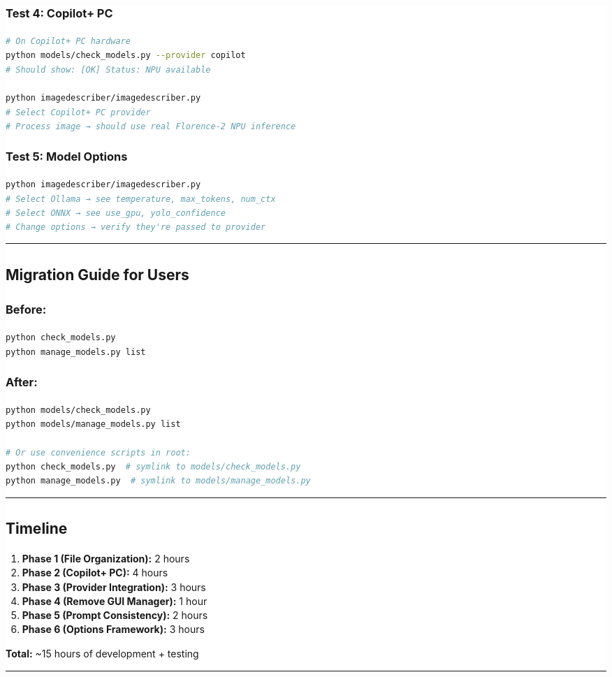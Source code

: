 ### Test 4: Copilot+ PC
```bash
# On Copilot+ PC hardware
python models/check_models.py --provider copilot
# Should show: [OK] Status: NPU available

python imagedescriber/imagedescriber.py
# Select Copilot+ PC provider
# Process image → should use real Florence-2 NPU inference
```

### Test 5: Model Options
```bash
python imagedescriber/imagedescriber.py
# Select Ollama → see temperature, max_tokens, num_ctx
# Select ONNX → see use_gpu, yolo_confidence
# Change options → verify they're passed to provider
```

---

## Migration Guide for Users

### Before:
```bash
python check_models.py
python manage_models.py list
```

### After:
```bash
python models/check_models.py
python models/manage_models.py list

# Or use convenience scripts in root:
python check_models.py  # symlink to models/check_models.py
python manage_models.py  # symlink to models/manage_models.py
```

---

## Timeline

1. **Phase 1 (File Organization):** 2 hours
2. **Phase 2 (Copilot+ PC):** 4 hours
3. **Phase 3 (Provider Integration):** 3 hours
4. **Phase 4 (Remove GUI Manager):** 1 hour
5. **Phase 5 (Prompt Consistency):** 2 hours
6. **Phase 6 (Options Framework):** 3 hours

**Total:** ~15 hours of development + testing

---